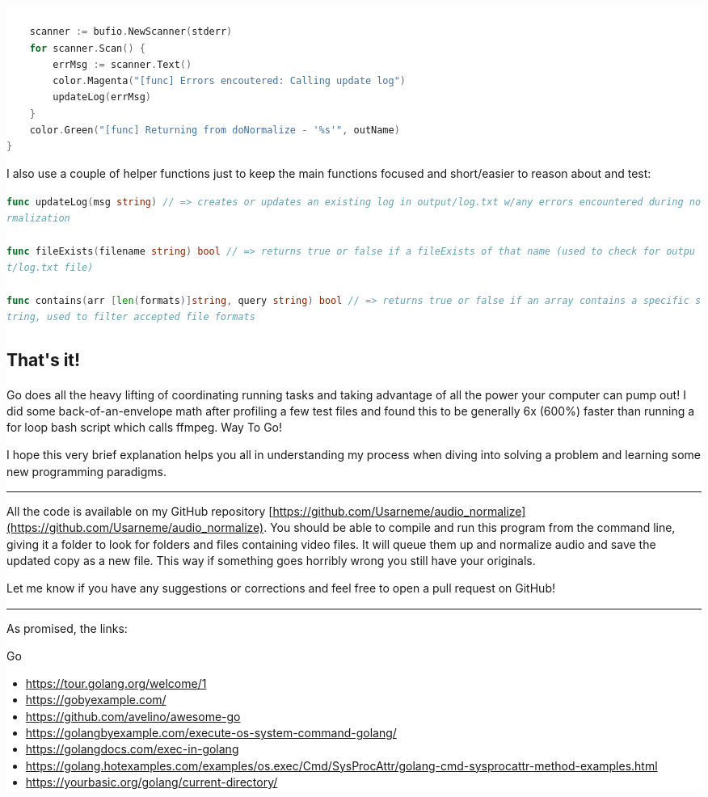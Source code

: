 ```go

	scanner := bufio.NewScanner(stderr)
	for scanner.Scan() {
		errMsg := scanner.Text()
		color.Magenta("[func] Errors encoutered: Calling update log")
		updateLog(errMsg)
	}
	color.Green("[func] Returning from doNormalize - '%s'", outName)
}
```

I also use a couple of helper functions just to keep the main functions focused and short/easier to reason about and test:
```go
func updateLog(msg string) // => creates or updates an existing log in output/log.txt w/any errors encountered during normalization

func fileExists(filename string) bool // => returns true or false if a fileExists of that name (used to check for output/log.txt file)

func contains(arr [len(formats)]string, query string) bool // => returns true or false if an array contains a specific string, used to filter accepted file formats
```

## That's it!

Go does all the heavy lifting of coordinating running tasks and taking advantage of all the power your computer can pump out! I did some back-of-an-envelope math after profiling a few test files and found this to be generally 6x (600%) faster than running a for loop bash script which calls ffmpeg. Way To Go!

I hope this very brief explanation helps you all in understanding my process when diving into solving a problem and learning some new programming paradigms. 

---

All the code is available on my GitHub repository [https://github.com/Usarneme/audio_normalize](https://github.com/Usarneme/audio_normalize). You should be able to compile and run this program from the command line, giving it a folder to look for folders and files containing video files. It will queue them up and normalize audio and save the updated copy as a new file. This way if something goes horribly wrong you still have your originals.

Let me know if you have any suggestions or corrections and feel free to open a pull request on GitHub!

---

As promised, the links:

Go
* https://tour.golang.org/welcome/1
* https://gobyexample.com/
* https://github.com/avelino/awesome-go
* https://golangbyexample.com/execute-os-system-command-golang/
* https://golangdocs.com/exec-in-golang
* https://golang.hotexamples.com/examples/os.exec/Cmd/SysProcAttr/golang-cmd-sysprocattr-method-examples.html
* https://yourbasic.org/golang/current-directory/

